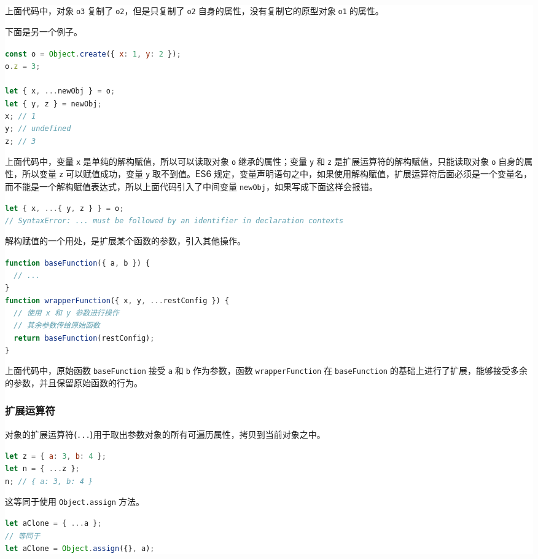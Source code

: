 上面代码中，对象 `o3` 复制了 `o2`，但是只复制了 `o2` 自身的属性，没有复制它的原型对象 `o1` 的属性。

下面是另一个例子。

```js
const o = Object.create({ x: 1, y: 2 });
o.z = 3;

let { x, ...newObj } = o;
let { y, z } = newObj;
x; // 1
y; // undefined
z; // 3
```

上面代码中，变量 `x` 是单纯的解构赋值，所以可以读取对象 `o` 继承的属性；变量 `y` 和 `z` 是扩展运算符的解构赋值，只能读取对象 `o` 自身的属性，所以变量 `z` 可以赋值成功，变量 `y` 取不到值。ES6 规定，变量声明语句之中，如果使用解构赋值，扩展运算符后面必须是一个变量名，而不能是一个解构赋值表达式，所以上面代码引入了中间变量 `newObj`，如果写成下面这样会报错。

```js
let { x, ...{ y, z } } = o;
// SyntaxError: ... must be followed by an identifier in declaration contexts
```

解构赋值的一个用处，是扩展某个函数的参数，引入其他操作。

```js
function baseFunction({ a, b }) {
  // ...
}
function wrapperFunction({ x, y, ...restConfig }) {
  // 使用 x 和 y 参数进行操作
  // 其余参数传给原始函数
  return baseFunction(restConfig);
}
```

上面代码中，原始函数 `baseFunction` 接受 `a` 和 `b` 作为参数，函数 `wrapperFunction` 在 `baseFunction` 的基础上进行了扩展，能够接受多余的参数，并且保留原始函数的行为。

### 扩展运算符

对象的扩展运算符(`...`)用于取出参数对象的所有可遍历属性，拷贝到当前对象之中。

```js
let z = { a: 3, b: 4 };
let n = { ...z };
n; // { a: 3, b: 4 }
```

这等同于使用 `Object.assign` 方法。

```js
let aClone = { ...a };
// 等同于
let aClone = Object.assign({}, a);
```
